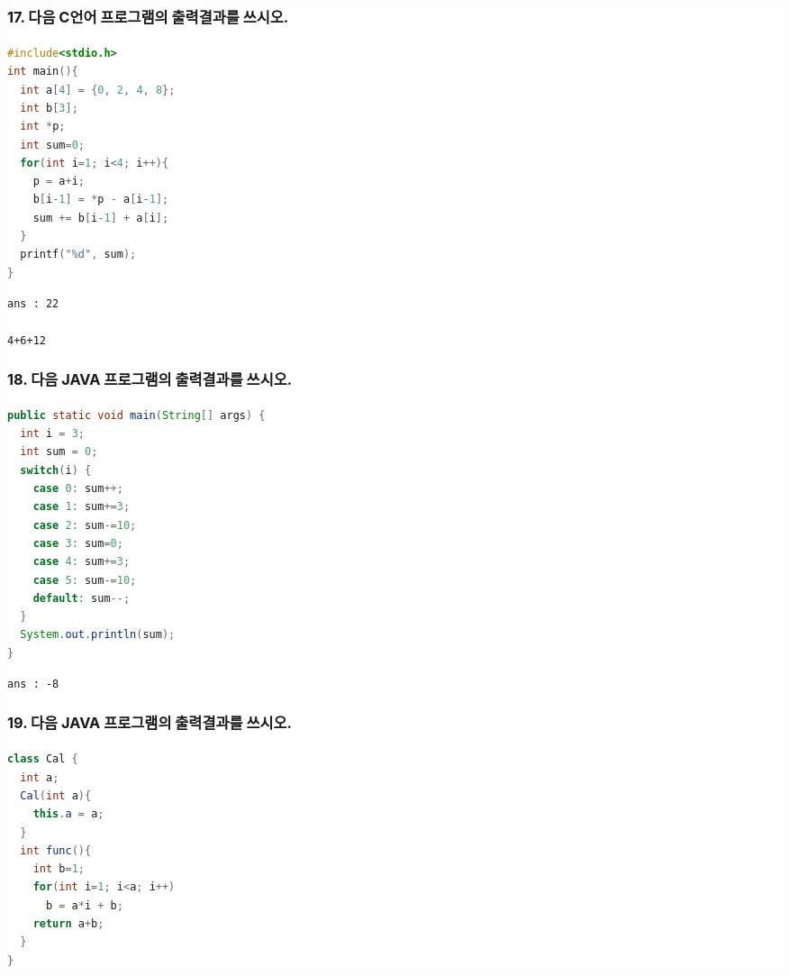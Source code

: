 

### 17. 다음 C언어 프로그램의 출력결과를 쓰시오.

```c
#include<stdio.h>
int main(){
  int a[4] = {0, 2, 4, 8};
  int b[3];
  int *p;
  int sum=0;
  for(int i=1; i<4; i++){
    p = a+i;
    b[i-1] = *p - a[i-1];
    sum += b[i-1] + a[i];
  }
  printf("%d", sum);
}
```

```
ans : 22

4+6+12
```



### 18. 다음 JAVA 프로그램의 출력결과를 쓰시오.

```java
public static void main(String[] args) {
  int i = 3;
  int sum = 0;
  switch(i) {
    case 0: sum++;
    case 1: sum+=3;
    case 2: sum-=10;
    case 3: sum=0;
    case 4: sum+=3;
    case 5: sum-=10;
    default: sum--;
  }
  System.out.println(sum);
}
```

```
ans : -8
```



### 19. 다음 JAVA 프로그램의 출력결과를 쓰시오.

```java
class Cal {
  int a;
  Cal(int a){
    this.a = a;
  }
  int func(){
    int b=1;
    for(int i=1; i<a; i++)
      b = a*i + b;
    return a+b;
  }
}

```